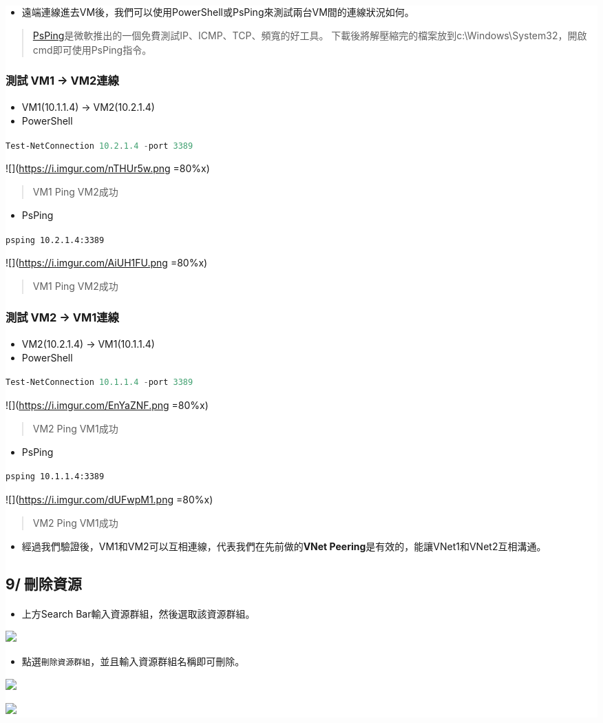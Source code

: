 * 遠端連線進去VM後，我們可以使用PowerShell或PsPing來測試兩台VM間的連線狀況如何。
> [PsPing](https://docs.microsoft.com/en-us/sysinternals/downloads/psping)是微軟推出的一個免費測試IP、ICMP、TCP、頻寬的好工具。
> 下載後將解壓縮完的檔案放到c:\Windows\System32，開啟cmd即可使用PsPing指令。

### 測試 VM1 -> VM2連線
* VM1(10.1.1.4) -> VM2(10.2.1.4)
* PowerShell
```powershell
Test-NetConnection 10.2.1.4 -port 3389
```
![](https://i.imgur.com/nTHUr5w.png =80%x)
>VM1 Ping VM2成功 

* PsPing
```PsPing
psping 10.2.1.4:3389
```
![](https://i.imgur.com/AiUH1FU.png =80%x)
>VM1 Ping VM2成功 

### 測試 VM2 -> VM1連線
* VM2(10.2.1.4) -> VM1(10.1.1.4)
* PowerShell
```powershell
Test-NetConnection 10.1.1.4 -port 3389
```
![](https://i.imgur.com/EnYaZNF.png =80%x)

>VM2 Ping VM1成功 

* PsPing
```PsPing
psping 10.1.1.4:3389
```
![](https://i.imgur.com/dUFwpM1.png =80%x)
>VM2 Ping VM1成功

* 經過我們驗證後，VM1和VM2可以互相連線，代表我們在先前做的**VNet Peering**是有效的，能讓VNet1和VNet2互相溝通。


## 9/ 刪除資源
* 上方Search Bar輸入資源群組，然後選取該資源群組。

![](https://i.imgur.com/Cp89LZc.png)

* 點選`刪除資源群組`，並且輸入資源群組名稱即可刪除。

![](https://i.imgur.com/ZLMuflw.png)

![](https://i.imgur.com/S0lcFNk.png)
